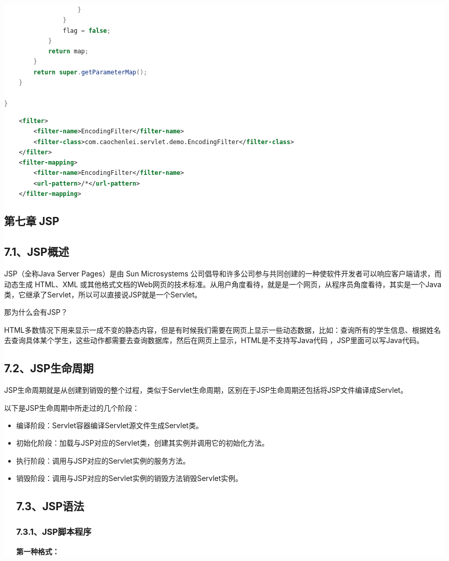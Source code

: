 ```java
                    }
                }
                flag = false;
            }
            return map;
        }
        return super.getParameterMap();
    }

}
```

```xml
    <filter>
        <filter-name>EncodingFilter</filter-name>
        <filter-class>com.caochenlei.servlet.demo.EncodingFilter</filter-class>
    </filter>
    <filter-mapping>
        <filter-name>EncodingFilter</filter-name>
        <url-pattern>/*</url-pattern>
    </filter-mapping>
```

## 第七章 JSP

## 7.1、JSP概述

  JSP（全称Java Server Pages）是由 Sun Microsystems 公司倡导和许多公司参与共同创建的一种使软件开发者可以响应客户端请求，而动态生成 HTML、XML 或其他格式文档的Web网页的技术标准。从用户角度看待，就是是一个网页，从程序员角度看待，其实是一个Java类，它继承了Servlet，所以可以直接说JSP就是一个Servlet。

  那为什么会有JSP？

  HTML多数情况下用来显示一成不变的静态内容，但是有时候我们需要在网页上显示一些动态数据，比如：查询所有的学生信息、根据姓名去查询具体某个学生，这些动作都需要去查询数据库，然后在网页上显示，HTML是不支持写Java代码 ，JSP里面可以写Java代码。

## 7.2、JSP生命周期

  JSP生命周期就是从创建到销毁的整个过程，类似于Servlet生命周期，区别在于JSP生命周期还包括将JSP文件编译成Servlet。

  以下是JSP生命周期中所走过的几个阶段：

* 编译阶段：Servlet容器编译Servlet源文件生成Servlet类。
* 初始化阶段：加载与JSP对应的Servlet类，创建其实例并调用它的初始化方法。
* 执行阶段：调用与JSP对应的Servlet实例的服务方法。
* 销毁阶段：调用与JSP对应的Servlet实例的销毁方法销毁Servlet实例。

  ## 7.3、JSP语法

  ### 7.3.1、JSP脚本程序

  **第一种格式：**

